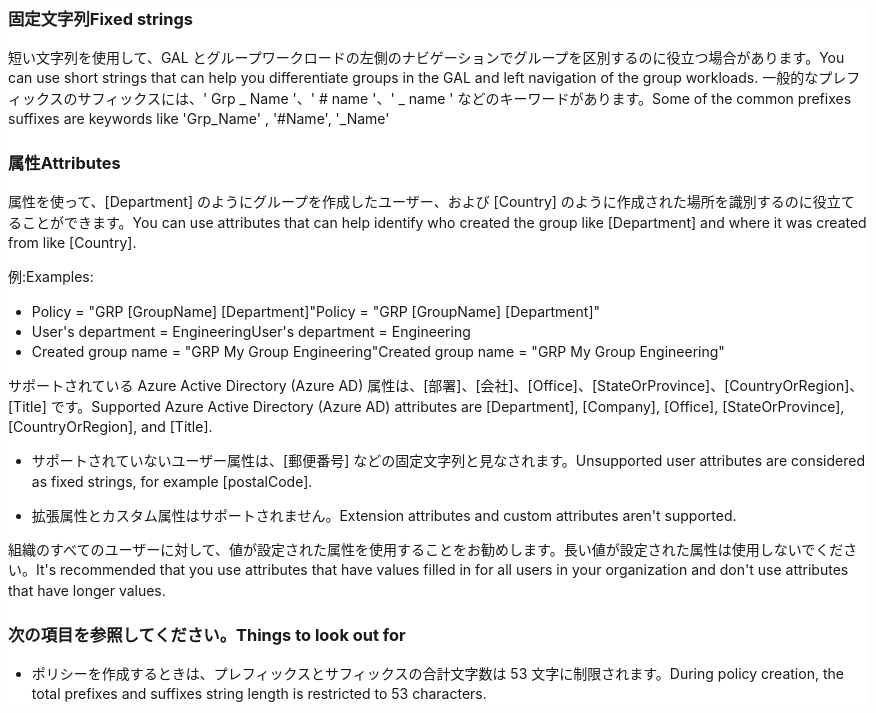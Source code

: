 ### <a name="fixed-strings"></a><span data-ttu-id="79ef6-124">固定文字列</span><span class="sxs-lookup"><span data-stu-id="79ef6-124">Fixed strings</span></span>

<span data-ttu-id="79ef6-125">短い文字列を使用して、GAL とグループワークロードの左側のナビゲーションでグループを区別するのに役立つ場合があります。</span><span class="sxs-lookup"><span data-stu-id="79ef6-125">You can use short strings that can help you differentiate groups in the GAL and left navigation of the group workloads.</span></span> <span data-ttu-id="79ef6-126">一般的なプレフィックスのサフィックスには、' Grp \_ Name '、' \# name '、' \_ name ' などのキーワードがあります。</span><span class="sxs-lookup"><span data-stu-id="79ef6-126">Some of the common prefixes suffixes are keywords like 'Grp\_Name' , '\#Name', '\_Name'</span></span>

### <a name="attributes"></a><span data-ttu-id="79ef6-127">属性</span><span class="sxs-lookup"><span data-stu-id="79ef6-127">Attributes</span></span>

<span data-ttu-id="79ef6-128">属性を使って、[Department] のようにグループを作成したユーザー、および [Country] のように作成された場所を識別するのに役立てることができます。</span><span class="sxs-lookup"><span data-stu-id="79ef6-128">You can use attributes that can help identify who created the group like [Department] and where it was created from like [Country].</span></span>

<span data-ttu-id="79ef6-129">例:</span><span class="sxs-lookup"><span data-stu-id="79ef6-129">Examples:</span></span>

- <span data-ttu-id="79ef6-130">Policy = "GRP [GroupName] [Department]"</span><span class="sxs-lookup"><span data-stu-id="79ef6-130">Policy = "GRP [GroupName] [Department]"</span></span>
- <span data-ttu-id="79ef6-131">User's department = Engineering</span><span class="sxs-lookup"><span data-stu-id="79ef6-131">User's department = Engineering</span></span>
- <span data-ttu-id="79ef6-132">Created group name = "GRP My Group Engineering"</span><span class="sxs-lookup"><span data-stu-id="79ef6-132">Created group name = "GRP My Group Engineering"</span></span>

<span data-ttu-id="79ef6-133">サポートされている Azure Active Directory (Azure AD) 属性は、[部署]、[会社]、[Office]、[StateOrProvince]、[CountryOrRegion]、[Title] です。</span><span class="sxs-lookup"><span data-stu-id="79ef6-133">Supported Azure Active Directory (Azure AD) attributes are [Department], [Company], [Office], [StateOrProvince], [CountryOrRegion], and [Title].</span></span>

- <span data-ttu-id="79ef6-134">サポートされていないユーザー属性は、[郵便番号] などの固定文字列と見なされます。</span><span class="sxs-lookup"><span data-stu-id="79ef6-134">Unsupported user attributes are considered as fixed strings, for example [postalCode].</span></span>

- <span data-ttu-id="79ef6-135">拡張属性とカスタム属性はサポートされません。</span><span class="sxs-lookup"><span data-stu-id="79ef6-135">Extension attributes and custom attributes aren't supported.</span></span>

<span data-ttu-id="79ef6-136">組織のすべてのユーザーに対して、値が設定された属性を使用することをお勧めします。長い値が設定された属性は使用しないでください。</span><span class="sxs-lookup"><span data-stu-id="79ef6-136">It's recommended that you use attributes that have values filled in for all users in your organization and don't use attributes that have longer values.</span></span>

### <a name="things-to-look-out-for"></a><span data-ttu-id="79ef6-137">次の項目を参照してください。</span><span class="sxs-lookup"><span data-stu-id="79ef6-137">Things to look out for</span></span>

- <span data-ttu-id="79ef6-138">ポリシーを作成するときは、プレフィックスとサフィックスの合計文字数は 53 文字に制限されます。</span><span class="sxs-lookup"><span data-stu-id="79ef6-138">During policy creation, the total prefixes and suffixes string length is restricted to 53 characters.</span></span>
